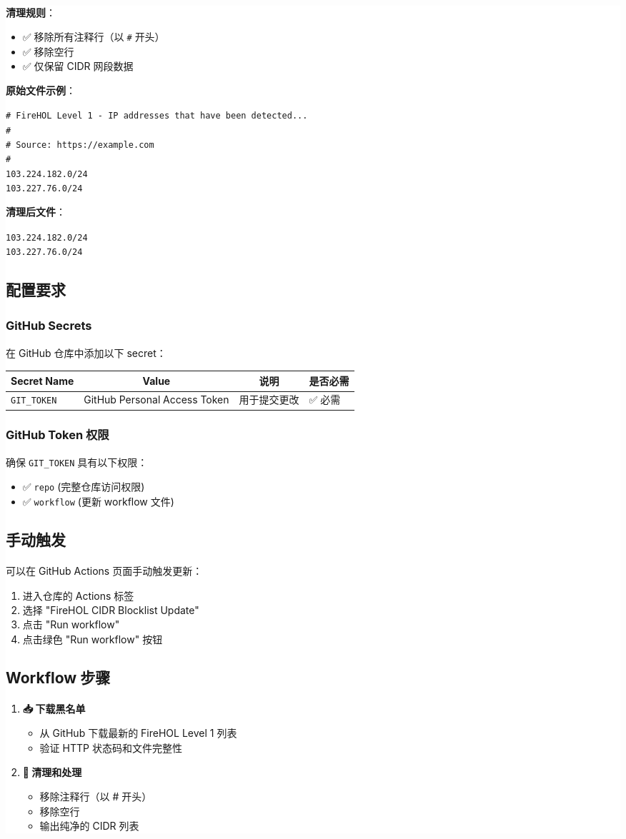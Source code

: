 **清理规则**：
- ✅ 移除所有注释行（以 `#` 开头）
- ✅ 移除空行
- ✅ 仅保留 CIDR 网段数据

**原始文件示例**：
```
# FireHOL Level 1 - IP addresses that have been detected...
#
# Source: https://example.com
#
103.224.182.0/24
103.227.76.0/24
```

**清理后文件**：
```
103.224.182.0/24
103.227.76.0/24
```

## 配置要求

### GitHub Secrets

在 GitHub 仓库中添加以下 secret：

| Secret Name | Value | 说明 | 是否必需 |
|------------|-------|------|---------|
| `GIT_TOKEN` | GitHub Personal Access Token | 用于提交更改 | ✅ 必需 |

### GitHub Token 权限

确保 `GIT_TOKEN` 具有以下权限：
- ✅ `repo` (完整仓库访问权限)
- ✅ `workflow` (更新 workflow 文件)

## 手动触发

可以在 GitHub Actions 页面手动触发更新：

1. 进入仓库的 Actions 标签
2. 选择 "FireHOL CIDR Blocklist Update"
3. 点击 "Run workflow"
4. 点击绿色 "Run workflow" 按钮

## Workflow 步骤

1. **📥 下载黑名单**
   - 从 GitHub 下载最新的 FireHOL Level 1 列表
   - 验证 HTTP 状态码和文件完整性

2. **🔄 清理和处理**
   - 移除注释行（以 # 开头）
   - 移除空行
   - 输出纯净的 CIDR 列表
